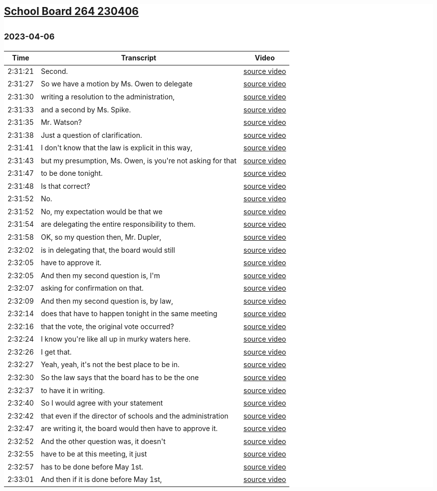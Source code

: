 ## [School Board 264 230406](https://archive.org/details/school-board-264-230406)
### 2023-04-06
| Time| Transcript| Video|
|---------|----------------------------------------------------------------------------------------------------------------------------------------------------------------------------------------------------------------------------------------------------------------------------------------------------------------------------------|---------------------------------------------------------------------------------|
| 2:31:21| Second.| [source video](https://archive.org/details/school-board-264-230406?start=9081)|
| 2:31:27| So we have a motion by Ms. Owen to delegate| [source video](https://archive.org/details/school-board-264-230406?start=9087)|
| 2:31:30| writing a resolution to the administration,| [source video](https://archive.org/details/school-board-264-230406?start=9090)|
| 2:31:33| and a second by Ms. Spike.| [source video](https://archive.org/details/school-board-264-230406?start=9093)|
| 2:31:35| Mr. Watson?| [source video](https://archive.org/details/school-board-264-230406?start=9095)|
| 2:31:38| Just a question of clarification.| [source video](https://archive.org/details/school-board-264-230406?start=9098)|
| 2:31:41| I don't know that the law is explicit in this way,| [source video](https://archive.org/details/school-board-264-230406?start=9101)|
| 2:31:43| but my presumption, Ms. Owen, is you're not asking for that| [source video](https://archive.org/details/school-board-264-230406?start=9103)|
| 2:31:47| to be done tonight.| [source video](https://archive.org/details/school-board-264-230406?start=9107)|
| 2:31:48| Is that correct?| [source video](https://archive.org/details/school-board-264-230406?start=9108)|
| 2:31:52| No.| [source video](https://archive.org/details/school-board-264-230406?start=9112)|
| 2:31:52| No, my expectation would be that we| [source video](https://archive.org/details/school-board-264-230406?start=9112)|
| 2:31:54| are delegating the entire responsibility to them.| [source video](https://archive.org/details/school-board-264-230406?start=9114)|
| 2:31:58| OK, so my question then, Mr. Dupler,| [source video](https://archive.org/details/school-board-264-230406?start=9118)|
| 2:32:02| is in delegating that, the board would still| [source video](https://archive.org/details/school-board-264-230406?start=9122)|
| 2:32:05| have to approve it.| [source video](https://archive.org/details/school-board-264-230406?start=9125)|
| 2:32:05| And then my second question is, I'm| [source video](https://archive.org/details/school-board-264-230406?start=9125)|
| 2:32:07| asking for confirmation on that.| [source video](https://archive.org/details/school-board-264-230406?start=9127)|
| 2:32:09| And then my second question is, by law,| [source video](https://archive.org/details/school-board-264-230406?start=9129)|
| 2:32:14| does that have to happen tonight in the same meeting| [source video](https://archive.org/details/school-board-264-230406?start=9134)|
| 2:32:16| that the vote, the original vote occurred?| [source video](https://archive.org/details/school-board-264-230406?start=9136)|
| 2:32:24| I know you're like all up in murky waters here.| [source video](https://archive.org/details/school-board-264-230406?start=9144)|
| 2:32:26| I get that.| [source video](https://archive.org/details/school-board-264-230406?start=9146)|
| 2:32:27| Yeah, yeah, it's not the best place to be in.| [source video](https://archive.org/details/school-board-264-230406?start=9147)|
| 2:32:30| So the law says that the board has to be the one| [source video](https://archive.org/details/school-board-264-230406?start=9150)|
| 2:32:37| to have it in writing.| [source video](https://archive.org/details/school-board-264-230406?start=9157)|
| 2:32:40| So I would agree with your statement| [source video](https://archive.org/details/school-board-264-230406?start=9160)|
| 2:32:42| that even if the director of schools and the administration| [source video](https://archive.org/details/school-board-264-230406?start=9162)|
| 2:32:47| are writing it, the board would then have to approve it.| [source video](https://archive.org/details/school-board-264-230406?start=9167)|
| 2:32:52| And the other question was, it doesn't| [source video](https://archive.org/details/school-board-264-230406?start=9172)|
| 2:32:55| have to be at this meeting, it just| [source video](https://archive.org/details/school-board-264-230406?start=9175)|
| 2:32:57| has to be done before May 1st.| [source video](https://archive.org/details/school-board-264-230406?start=9177)|
| 2:33:01| And then if it is done before May 1st,| [source video](https://archive.org/details/school-board-264-230406?start=9181)|